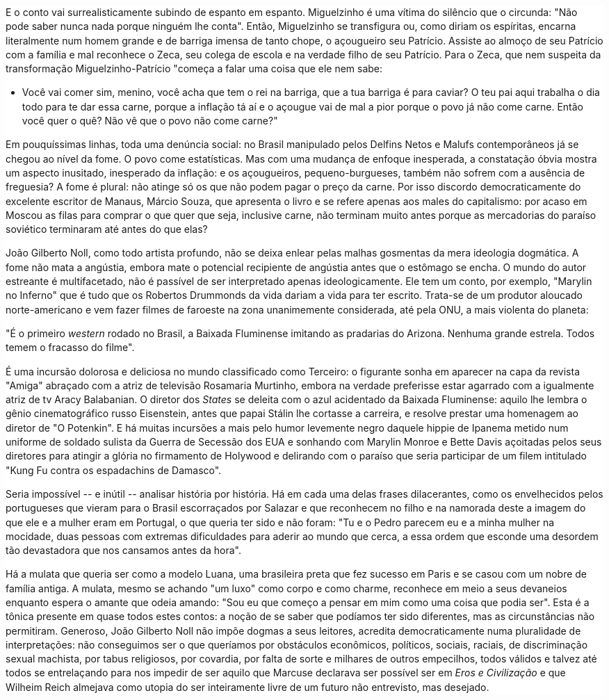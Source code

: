 E o conto vai surrealisticamente subindo de espanto em espanto. Miguelzinho é uma vítima do silêncio que o circunda: "Não pode saber nunca nada porque ninguém lhe conta". Então, Miguelzinho se transfigura ou, como diriam os espíritas, encarna literalmente num homem grande e de barriga imensa de tanto chope, o açougueiro seu Patrício. Assiste ao almoço de seu Patrício com a família e mal reconhece o Zeca, seu colega de escola e na verdade filho de seu Patrício. Para o Zeca, que nem suspeita da transformação Miguelzinho-Patrício "começa a falar uma coisa que ele nem sabe:

- Você vai comer sim, menino, você acha que tem o rei na barriga, que a tua barriga é para caviar? O teu pai aqui trabalha o dia todo para te dar essa carne, porque a inflação tá aí e o açougue vai de mal a pior porque o povo já não come carne. Então você quer o quê? Não vê que o povo não come carne?"

Em pouquíssimas linhas, toda uma denúncia social: no Brasil manipulado pelos Delfins Netos e Malufs contemporâneos já se chegou ao nível da fome. O povo come estatísticas. Mas com uma mudança de enfoque inesperada, a constatação óbvia mostra um aspecto inusitado, inesperado da inflação: e os açougueiros, pequeno-burgueses, também não sofrem com a ausência de freguesia? A fome é plural: não atinge só os que não podem pagar o preço da carne. Por isso discordo democraticamente do excelente escritor de Manaus, Márcio Souza, que apresenta o livro e se refere apenas aos males do capitalismo: por acaso em Moscou as filas para comprar o que quer que seja, inclusive carne, não terminam muito antes porque as mercadorias do paraíso soviético terminaram até antes do que elas?

João Gilberto Noll, como todo artista profundo, não se deixa enlear pelas malhas gosmentas da mera ideologia dogmática. A fome não mata a angústia, embora mate o potencial recipiente de angústia antes que o estômago se encha. O mundo do autor estreante é multifacetado, não é passível de ser interpretado apenas ideologicamente. Ele tem um conto, por exemplo, "Marylin no Inferno" que é tudo que os Robertos Drummonds da vida dariam a vida para ter escrito. Trata-se de um produtor aloucado norte-americano e vem fazer filmes de faroeste na zona unanimemente considerada, até pela ONU, a mais violenta do planeta:

"É o primeiro *western* rodado no Brasil, a Baixada Fluminense imitando as pradarias do Arizona. Nenhuma grande estrela. Todos temem o fracasso do filme".

É uma incursão dolorosa e deliciosa no mundo classificado como Terceiro: o figurante sonha em aparecer na capa da revista "Amiga" abraçado com a atriz de televisão Rosamaria Murtinho, embora na verdade preferisse estar agarrado com a igualmente atriz de tv Aracy Balabanian. O diretor dos *States* se deleita com o azul acidentado da Baixada Fluminense: aquilo lhe lembra o gênio cinematográfico russo Eisenstein, antes que papai Stálin lhe cortasse a carreira, e resolve prestar uma homenagem ao diretor de "O Potenkin". E há muitas incursões a mais pelo humor levemente negro daquele hippie de Ipanema metido num uniforme de soldado sulista da Guerra de Secessão dos EUA e sonhando com Marylin Monroe e Bette Davis açoitadas pelos seus diretores para atingir a glória no firmamento de Holywood e delirando com o paraíso que seria participar de um filem intitulado "Kung Fu contra os espadachins de Damasco".

Seria impossível -- e inútil -- analisar história por história. Há em cada uma delas frases dilacerantes, como os envelhecidos pelos portugueses que vieram para o Brasil escorraçados por Salazar e que reconhecem no filho e na namorada deste a imagem do que ele e a mulher eram em Portugal, o que queria ter sido e não foram: "Tu e o Pedro parecem eu e a minha mulher na mocidade, duas pessoas com extremas dificuldades para aderir ao mundo que cerca, a essa ordem que esconde uma desordem tão devastadora que nos cansamos antes da hora".

Há a mulata que queria ser como a modelo Luana, uma brasileira preta que fez sucesso em Paris e se casou com um nobre de família antiga. A mulata, mesmo se achando "um luxo" como corpo e como charme, reconhece em meio a seus devaneios enquanto espera o amante que odeia amando: "Sou eu que começo a pensar em mim como uma coisa que podia ser". Esta é a tônica presente em quase todos estes contos: a noção de se saber que podíamos ter sido diferentes, mas as circunstâncias não permitiram. Generoso, João Gilberto Noll não impõe dogmas a seus leitores, acredita democraticamente numa pluralidade de interpretações: não conseguimos ser o que queríamos por obstáculos econômicos, políticos, sociais, raciais, de discriminação sexual machista, por tabus religiosos, por covardia, por falta de sorte e milhares de outros empecilhos, todos válidos e talvez até todos se entrelaçando para nos impedir de ser aquilo que Marcuse declarava ser possível ser em *Eros e Civilização* e que Wilheim Reich almejava como utopia do ser inteiramente livre de um futuro não entrevisto, mas desejado.
